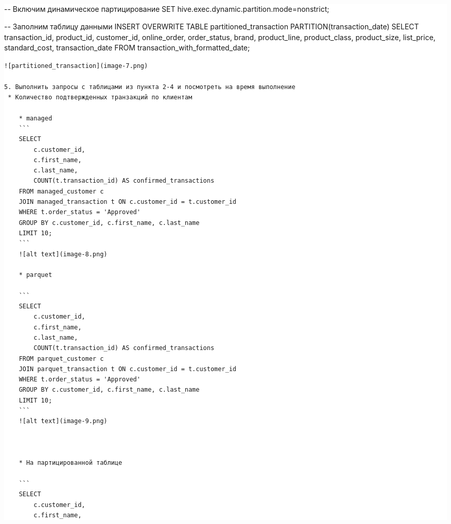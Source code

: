 -- Включим динамическое партицирование
SET hive.exec.dynamic.partition.mode=nonstrict;

-- Заполним таблицу данными
INSERT OVERWRITE TABLE partitioned_transaction PARTITION(transaction_date)
SELECT 
    transaction_id,
    product_id,
    customer_id,
    online_order,
    order_status,
    brand,
    product_line,
    product_class,
    product_size,
    list_price,
    standard_cost,
    transaction_date
FROM transaction_with_formatted_date;
```
![partitioned_transaction](image-7.png)

5. Выполнить запросы с таблицами из пункта 2-4 и посмотреть на время выполнение
 * Количество подтвержденных транзакций по клиентам
    
    * managed
    ```
    SELECT 
        c.customer_id, 
        c.first_name, 
        c.last_name, 
        COUNT(t.transaction_id) AS confirmed_transactions
    FROM managed_customer c
    JOIN managed_transaction t ON c.customer_id = t.customer_id
    WHERE t.order_status = 'Approved'
    GROUP BY c.customer_id, c.first_name, c.last_name
    LIMIT 10;
    ```
    ![alt text](image-8.png)

    * parquet

    ```
    SELECT 
        c.customer_id, 
        c.first_name, 
        c.last_name, 
        COUNT(t.transaction_id) AS confirmed_transactions
    FROM parquet_customer c
    JOIN parquet_transaction t ON c.customer_id = t.customer_id
    WHERE t.order_status = 'Approved'
    GROUP BY c.customer_id, c.first_name, c.last_name
    LIMIT 10;
    ```
    ![alt text](image-9.png)



    * На партицированной таблице

    ```
    SELECT 
        c.customer_id, 
        c.first_name, 
```
